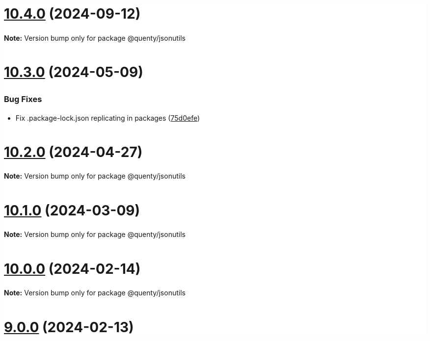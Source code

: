 



# [10.4.0](https://github.com/Quenty/NevermoreEngine/compare/@quenty/jsonutils@10.3.0...@quenty/jsonutils@10.4.0) (2024-09-12)

**Note:** Version bump only for package @quenty/jsonutils





# [10.3.0](https://github.com/Quenty/NevermoreEngine/compare/@quenty/jsonutils@10.2.0...@quenty/jsonutils@10.3.0) (2024-05-09)


### Bug Fixes

* Fix .package-lock.json replicating in packages ([75d0efe](https://github.com/Quenty/NevermoreEngine/commit/75d0efeef239f221d93352af71a5b3e930ec23c5))





# [10.2.0](https://github.com/Quenty/NevermoreEngine/compare/@quenty/jsonutils@10.1.0...@quenty/jsonutils@10.2.0) (2024-04-27)

**Note:** Version bump only for package @quenty/jsonutils





# [10.1.0](https://github.com/Quenty/NevermoreEngine/compare/@quenty/jsonutils@10.0.0...@quenty/jsonutils@10.1.0) (2024-03-09)

**Note:** Version bump only for package @quenty/jsonutils





# [10.0.0](https://github.com/Quenty/NevermoreEngine/compare/@quenty/jsonutils@9.0.0...@quenty/jsonutils@10.0.0) (2024-02-14)

**Note:** Version bump only for package @quenty/jsonutils





# [9.0.0](https://github.com/Quenty/NevermoreEngine/compare/@quenty/jsonutils@8.0.0...@quenty/jsonutils@9.0.0) (2024-02-13)
